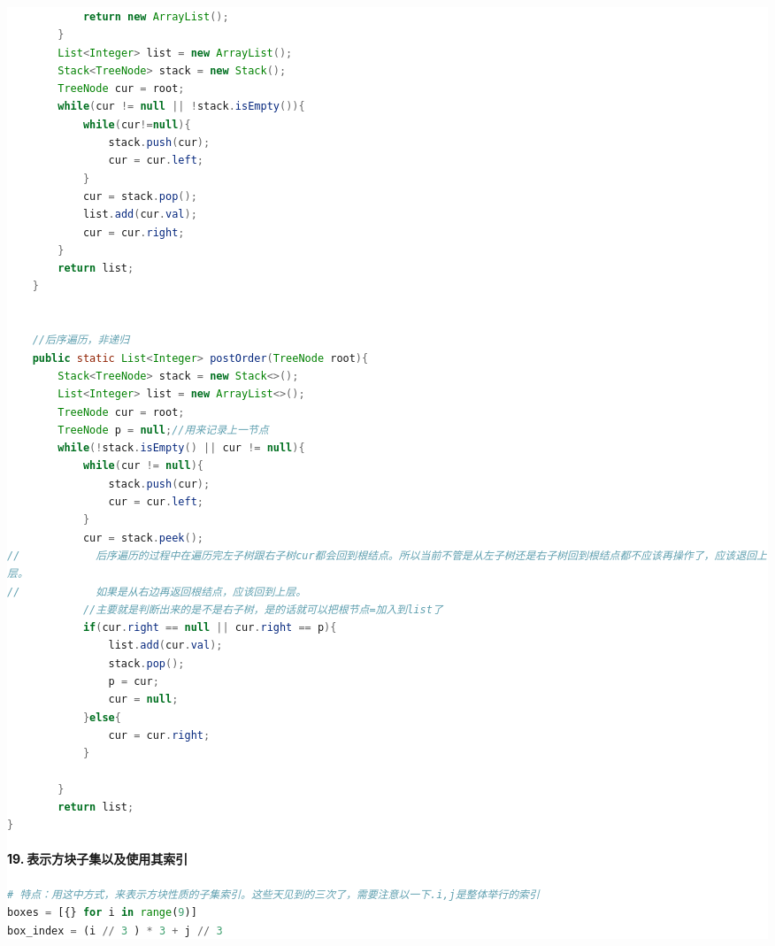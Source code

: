 ```java
            return new ArrayList();
        }
        List<Integer> list = new ArrayList();
        Stack<TreeNode> stack = new Stack();
        TreeNode cur = root;
        while(cur != null || !stack.isEmpty()){
            while(cur!=null){
                stack.push(cur);
                cur = cur.left;
            }
            cur = stack.pop();
            list.add(cur.val);
            cur = cur.right;
        }
        return list;
    }


    //后序遍历，非递归
    public static List<Integer> postOrder(TreeNode root){
        Stack<TreeNode> stack = new Stack<>();
        List<Integer> list = new ArrayList<>();
        TreeNode cur = root;
        TreeNode p = null;//用来记录上一节点
        while(!stack.isEmpty() || cur != null){
            while(cur != null){
                stack.push(cur);
                cur = cur.left;
            }
            cur = stack.peek();
//            后序遍历的过程中在遍历完左子树跟右子树cur都会回到根结点。所以当前不管是从左子树还是右子树回到根结点都不应该再操作了，应该退回上层。
//            如果是从右边再返回根结点，应该回到上层。
            //主要就是判断出来的是不是右子树，是的话就可以把根节点=加入到list了
            if(cur.right == null || cur.right == p){
                list.add(cur.val);
                stack.pop();
                p = cur;
                cur = null;
            }else{
                cur = cur.right;
            }

        }
        return list;
}
```

#### 19. 表示方块子集以及使用其索引

```python
# 特点：用这中方式，来表示方块性质的子集索引。这些天见到的三次了，需要注意以一下.i,j是整体举行的索引
boxes = [{} for i in range(9)]
box_index = (i // 3 ) * 3 + j // 3
```
